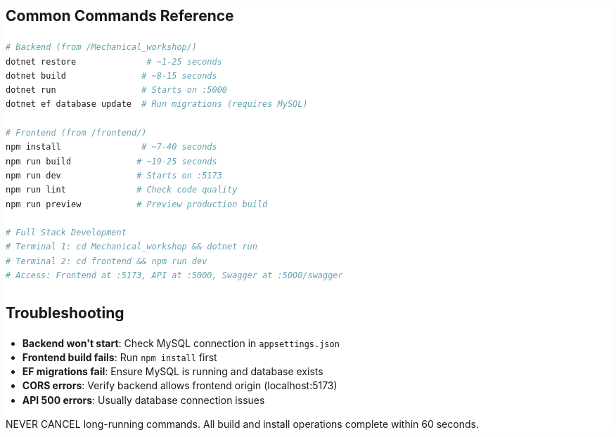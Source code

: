 ## Common Commands Reference

```bash
# Backend (from /Mechanical_workshop/)
dotnet restore              # ~1-25 seconds
dotnet build               # ~8-15 seconds  
dotnet run                 # Starts on :5000
dotnet ef database update  # Run migrations (requires MySQL)

# Frontend (from /frontend/)
npm install                # ~7-40 seconds
npm run build             # ~19-25 seconds
npm run dev               # Starts on :5173
npm run lint              # Check code quality
npm run preview           # Preview production build

# Full Stack Development
# Terminal 1: cd Mechanical_workshop && dotnet run
# Terminal 2: cd frontend && npm run dev
# Access: Frontend at :5173, API at :5000, Swagger at :5000/swagger
```

## Troubleshooting

- **Backend won't start**: Check MySQL connection in `appsettings.json`
- **Frontend build fails**: Run `npm install` first
- **EF migrations fail**: Ensure MySQL is running and database exists
- **CORS errors**: Verify backend allows frontend origin (localhost:5173)
- **API 500 errors**: Usually database connection issues

NEVER CANCEL long-running commands. All build and install operations complete within 60 seconds.
